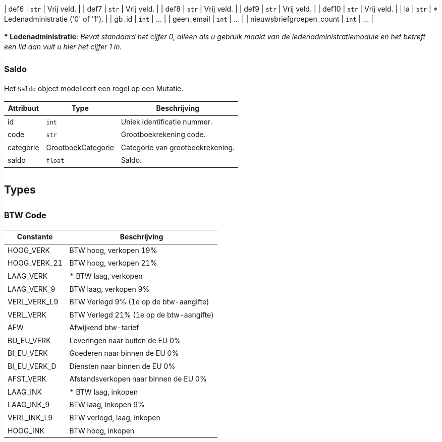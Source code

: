 | def6                     | `str`                        | Vrij veld.                           |
| def7                     | `str`                        | Vrij veld.                           |
| def8                     | `str`                        | Vrij veld.                           |
| def9                     | `str`                        | Vrij veld.                           |
| def10                    | `str`                        | Vrij veld.                           |
| la                       | `str`                        | * Ledenadministratie ('0' of '1').   |
| gb_id                    | `int`                        | ...                                  |
| geen_email               | `int`                        | ...                                  |
| nieuwsbriefgroepen_count | `int`                        | ...                                  |

**\* Ledenadministratie**: _Bevat standaard het cijfer 0, alleen als u gebruik maakt van de_
_ledenadministratiemodule en het betreft een lid dan vult u hier het cijfer 1 in._

### Saldo

Het `Saldo` object modelleert een regel op een [Mutatie](#mutatie).

| Attribuut |                    Type                    |           Beschrijving           |
| --------- | ------------------------------------------ | -------------------------------- |
| id        | `int`                                      | Uniek identificatie nummer.      |
| code      | `str`                                      | Grootboekrekening code.          |
| categorie | [GrootboekCategorie](#grootboek-categorie) | Categorie van grootboekrekening. |
| saldo     | `float`                                    | Saldo.                           |

## Types

### BTW Code

|  Constante   |              Beschrijving               |
| ------------ | --------------------------------------- |
| HOOG_VERK    | BTW hoog, verkopen 19%                  |
| HOOG_VERK_21 | BTW hoog, verkopen 21%                  |
| LAAG_VERK    | * BTW laag, verkopen                    |
| LAAG_VERK_9  | BTW laag, verkopen 9%                   |
| VERL_VERK_L9 | BTW Verlegd 9% (1e op de btw-aangifte)  |
| VERL_VERK    | BTW Verlegd 21% (1e op de btw-aangifte) |
| AFW          | Afwijkend btw-tarief                    |
| BU_EU_VERK   | Leveringen naar buiten de EU 0%         |
| BI_EU_VERK   | Goederen naar binnen de EU 0%           |
| BI_EU_VERK_D | Diensten naar binnen de EU 0%           |
| AFST_VERK    | Afstandsverkopen naar binnen de EU 0%   |
| LAAG_INK     | * BTW laag, inkopen                     |
| LAAG_INK_9   | BTW laag, inkopen 9%                    |
| VERL_INK_L9  | BTW verlegd, laag, inkopen              |
| HOOG_INK     | BTW hoog, inkopen                       |